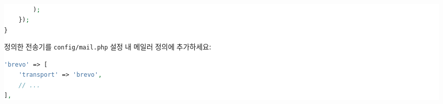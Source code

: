 ```php
        );
    });
}
```

정의한 전송기를 `config/mail.php` 설정 내 메일러 정의에 추가하세요:

```php
'brevo' => [
    'transport' => 'brevo',
    // ...
],
```